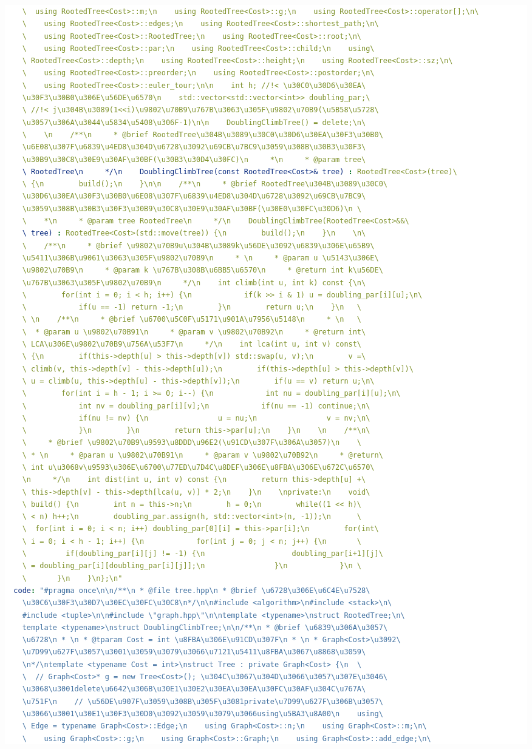 ```yaml
    \  using RootedTree<Cost>::m;\n    using RootedTree<Cost>::g;\n    using RootedTree<Cost>::operator[];\n\
    \    using RootedTree<Cost>::edges;\n    using RootedTree<Cost>::shortest_path;\n\
    \    using RootedTree<Cost>::RootedTree;\n    using RootedTree<Cost>::root;\n\
    \    using RootedTree<Cost>::par;\n    using RootedTree<Cost>::child;\n    using\
    \ RootedTree<Cost>::depth;\n    using RootedTree<Cost>::height;\n    using RootedTree<Cost>::sz;\n\
    \    using RootedTree<Cost>::preorder;\n    using RootedTree<Cost>::postorder;\n\
    \    using RootedTree<Cost>::euler_tour;\n\n    int h; //!< \u30C0\u30D6\u30EA\
    \u30F3\u30B0\u306E\u56DE\u6570\n    std::vector<std::vector<int>> doubling_par;\
    \ //!< j\u304B\u3089(1<<i)\u9802\u70B9\u767B\u3063\u305F\u9802\u70B9(\u5B58\u5728\
    \u3057\u306A\u3044\u5834\u5408\u306F-1)\n\n    DoublingClimbTree() = delete;\n\
    \    \n    /**\n     * @brief RootedTree\u304B\u3089\u30C0\u30D6\u30EA\u30F3\u30B0\
    \u6E08\u307F\u6839\u4ED8\u304D\u6728\u3092\u69CB\u7BC9\u3059\u308B\u30B3\u30F3\
    \u30B9\u30C8\u30E9\u30AF\u30BF(\u30B3\u30D4\u30FC)\n     *\n     * @param tree\
    \ RootedTree\n     */\n    DoublingClimbTree(const RootedTree<Cost>& tree) : RootedTree<Cost>(tree)\
    \ {\n        build();\n    }\n\n    /**\n     * @brief RootedTree\u304B\u3089\u30C0\
    \u30D6\u30EA\u30F3\u30B0\u6E08\u307F\u6839\u4ED8\u304D\u6728\u3092\u69CB\u7BC9\
    \u3059\u308B\u30B3\u30F3\u30B9\u30C8\u30E9\u30AF\u30BF(\u30E0\u30FC\u30D6)\n \
    \    *\n     * @param tree RootedTree\n     */\n    DoublingClimbTree(RootedTree<Cost>&&\
    \ tree) : RootedTree<Cost>(std::move(tree)) {\n        build();\n    }\n    \n\
    \    /**\n     * @brief \u9802\u70B9u\u304B\u3089k\u56DE\u3092\u6839\u306E\u65B9\
    \u5411\u306B\u9061\u3063\u305F\u9802\u70B9\n     * \n     * @param u \u5143\u306E\
    \u9802\u70B9\n     * @param k \u767B\u308B\u6BB5\u6570\n     * @return int k\u56DE\
    \u767B\u3063\u305F\u9802\u70B9\n     */\n    int climb(int u, int k) const {\n\
    \        for(int i = 0; i < h; i++) {\n            if(k >> i & 1) u = doubling_par[i][u];\n\
    \            if(u == -1) return -1;\n        }\n        return u;\n    }\n   \
    \ \n    /**\n     * @brief \u6700\u5C0F\u5171\u901A\u7956\u5148\n     * \n   \
    \  * @param u \u9802\u70B91\n     * @param v \u9802\u70B92\n     * @return int\
    \ LCA\u306E\u9802\u70B9\u756A\u53F7\n     */\n    int lca(int u, int v) const\
    \ {\n        if(this->depth[u] > this->depth[v]) std::swap(u, v);\n        v =\
    \ climb(v, this->depth[v] - this->depth[u]);\n        if(this->depth[u] > this->depth[v])\
    \ u = climb(u, this->depth[u] - this->depth[v]);\n        if(u == v) return u;\n\
    \        for(int i = h - 1; i >= 0; i--) {\n            int nu = doubling_par[i][u];\n\
    \            int nv = doubling_par[i][v];\n            if(nu == -1) continue;\n\
    \            if(nu != nv) {\n                u = nu;\n                v = nv;\n\
    \            }\n        }\n        return this->par[u];\n    }\n    \n    /**\n\
    \     * @brief \u9802\u70B9\u9593\u8DDD\u96E2(\u91CD\u307F\u306A\u3057)\n    \
    \ * \n     * @param u \u9802\u70B91\n     * @param v \u9802\u70B92\n     * @return\
    \ int u\u3068v\u9593\u306E\u6700\u77ED\u7D4C\u8DEF\u306E\u8FBA\u306E\u672C\u6570\
    \n     */\n    int dist(int u, int v) const {\n        return this->depth[u] +\
    \ this->depth[v] - this->depth[lca(u, v)] * 2;\n    }\n    \nprivate:\n    void\
    \ build() {\n        int n = this->n;\n        h = 0;\n        while((1 << h)\
    \ < n) h++;\n        doubling_par.assign(h, std::vector<int>(n, -1));\n      \
    \  for(int i = 0; i < n; i++) doubling_par[0][i] = this->par[i];\n        for(int\
    \ i = 0; i < h - 1; i++) {\n            for(int j = 0; j < n; j++) {\n       \
    \         if(doubling_par[i][j] != -1) {\n                    doubling_par[i+1][j]\
    \ = doubling_par[i][doubling_par[i][j]];\n                }\n            }\n \
    \       }\n    }\n};\n"
  code: "#pragma once\n\n/**\n * @file tree.hpp\n * @brief \u6728\u306E\u6C4E\u7528\
    \u30C6\u30F3\u30D7\u30EC\u30FC\u30C8\n*/\n\n#include <algorithm>\n#include <stack>\n\
    #include <tuple>\n\n#include \"graph.hpp\"\n\ntemplate <typename>\nstruct RootedTree;\n\
    template <typename>\nstruct DoublingClimbTree;\n\n/**\n * @brief \u6839\u306A\u3057\
    \u6728\n * \n * @tparam Cost = int \u8FBA\u306E\u91CD\u307F\n * \n * Graph<Cost>\u3092\
    \u7D99\u627F\u3057\u3001\u3059\u3079\u3066\u7121\u5411\u8FBA\u3067\u8868\u3059\
    \n*/\ntemplate <typename Cost = int>\nstruct Tree : private Graph<Cost> {\n  \
    \  // Graph<Cost>* g = new Tree<Cost>(); \u304C\u3067\u304D\u3066\u3057\u307E\u3046\
    \u3068\u3001delete\u6642\u306B\u30E1\u30E2\u30EA\u30EA\u30FC\u30AF\u304C\u767A\
    \u751F\n    // \u56DE\u907F\u3059\u308B\u305F\u3081private\u7D99\u627F\u306B\u3057\
    \u3066\u3001\u30E1\u30F3\u30D0\u3092\u3059\u3079\u3066using\u5BA3\u8A00\n    using\
    \ Edge = typename Graph<Cost>::Edge;\n    using Graph<Cost>::n;\n    using Graph<Cost>::m;\n\
    \    using Graph<Cost>::g;\n    using Graph<Cost>::Graph;\n    using Graph<Cost>::add_edge;\n\
```